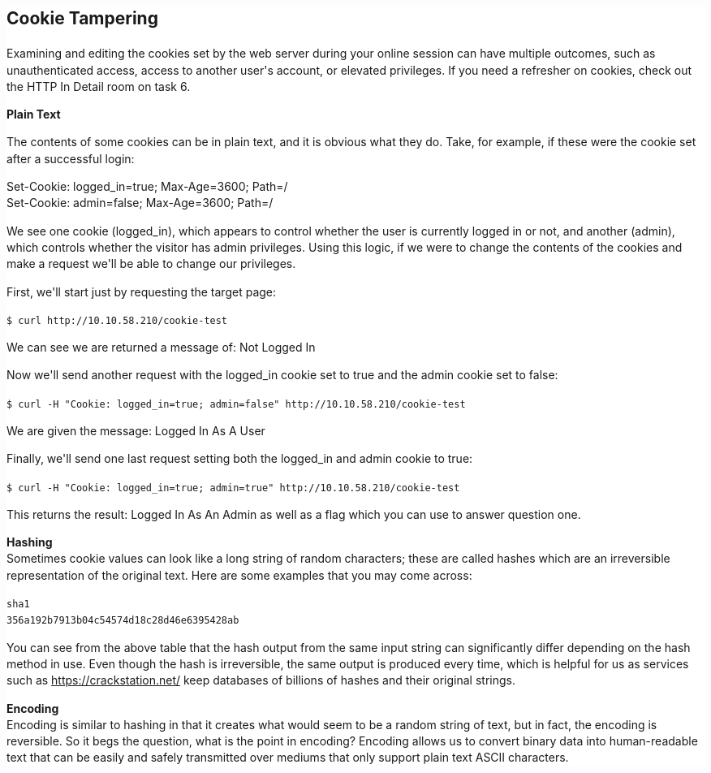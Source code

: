   
## Cookie Tampering  
Examining and editing the cookies set by the web server during your online session can have multiple outcomes, such as unauthenticated access, access to another user's account, or elevated privileges. If you need a refresher on cookies, check out the HTTP In Detail room on task 6.  
  
**Plain Text**  
  
The contents of some cookies can be in plain text, and it is obvious what they do. Take, for example, if these were the cookie set after a successful login:  
  
Set-Cookie: logged_in=true; Max-Age=3600; Path=/  
Set-Cookie: admin=false; Max-Age=3600; Path=/  
  
We see one cookie (logged_in), which appears to control whether the user is currently logged in or not, and another (admin), which controls whether the visitor has admin privileges. Using this logic, if we were to change the contents of the cookies and make a request we'll be able to change our privileges.  
  
First, we'll start just by requesting the target page:  
```
$ curl http://10.10.58.210/cookie-test
```
We can see we are returned a message of: Not Logged In  
  
Now we'll send another request with the logged_in cookie set to true and the admin cookie set to false:  
  
```
$ curl -H "Cookie: logged_in=true; admin=false" http://10.10.58.210/cookie-test
```
We are given the message: Logged In As A User  
  
Finally, we'll send one last request setting both the logged_in and admin cookie to true:  
  
```
$ curl -H "Cookie: logged_in=true; admin=true" http://10.10.58.210/cookie-test
```
  
This returns the result: Logged In As An Admin as well as a flag which you can use to answer question one.  
  
**Hashing**  
Sometimes cookie values can look like a long string of random characters; these are called hashes which are an irreversible representation of the original text. Here are some examples that you may come across:
  

	sha1
	356a192b7913b04c54574d18c28d46e6395428ab

You can see from the above table that the hash output from the same input string can significantly differ depending on the hash method in use. Even though the hash is irreversible, the same output is produced every time, which is helpful for us as services such as https://crackstation.net/ keep databases of billions of hashes and their original strings.
  
**Encoding**  
Encoding is similar to hashing in that it creates what would seem to be a random string of text, but in fact, the encoding is reversible. So it begs the question, what is the point in encoding? Encoding allows us to convert binary data into human-readable text that can be easily and safely transmitted over mediums that only support plain text ASCII characters.  
  